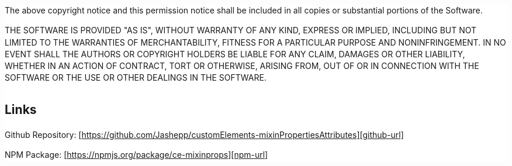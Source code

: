 The above copyright notice and this permission notice shall be included in all
copies or substantial portions of the Software.

THE SOFTWARE IS PROVIDED "AS IS", WITHOUT WARRANTY OF ANY KIND, EXPRESS OR
IMPLIED, INCLUDING BUT NOT LIMITED TO THE WARRANTIES OF MERCHANTABILITY,
FITNESS FOR A PARTICULAR PURPOSE AND NONINFRINGEMENT. IN NO EVENT SHALL THE
AUTHORS OR COPYRIGHT HOLDERS BE LIABLE FOR ANY CLAIM, DAMAGES OR OTHER
LIABILITY, WHETHER IN AN ACTION OF CONTRACT, TORT OR OTHERWISE, ARISING FROM,
OUT OF OR IN CONNECTION WITH THE SOFTWARE OR THE USE OR OTHER DEALINGS IN THE
SOFTWARE.

## Links

Github Repository: [https://github.com/Jashepp/customElements-mixinPropertiesAttributes][github-url]

NPM Package: [https://npmjs.org/package/ce-mixinprops][npm-url]

[github-url]: https://github.com/Jashepp/customElements-mixinPropertiesAttributes
[github-branch]: https://github.com/Jashepp/customElements-mixinPropertiesAttributes/tree/master
[github-releases]: https://github.com/Jashepp/customElements-mixinPropertiesAttributes/releases
[github-tags]: https://github.com/Jashepp/customElements-mixinPropertiesAttributes/tags
[npm-image]: https://img.shields.io/npm/v/ce-mixinprops.svg?style=flat-square
[npm-url]: https://npmjs.org/package/ce-mixinprops
[npm-downloads]: https://img.shields.io/npm/dm/ce-mixinprops.svg?style=flat-square
